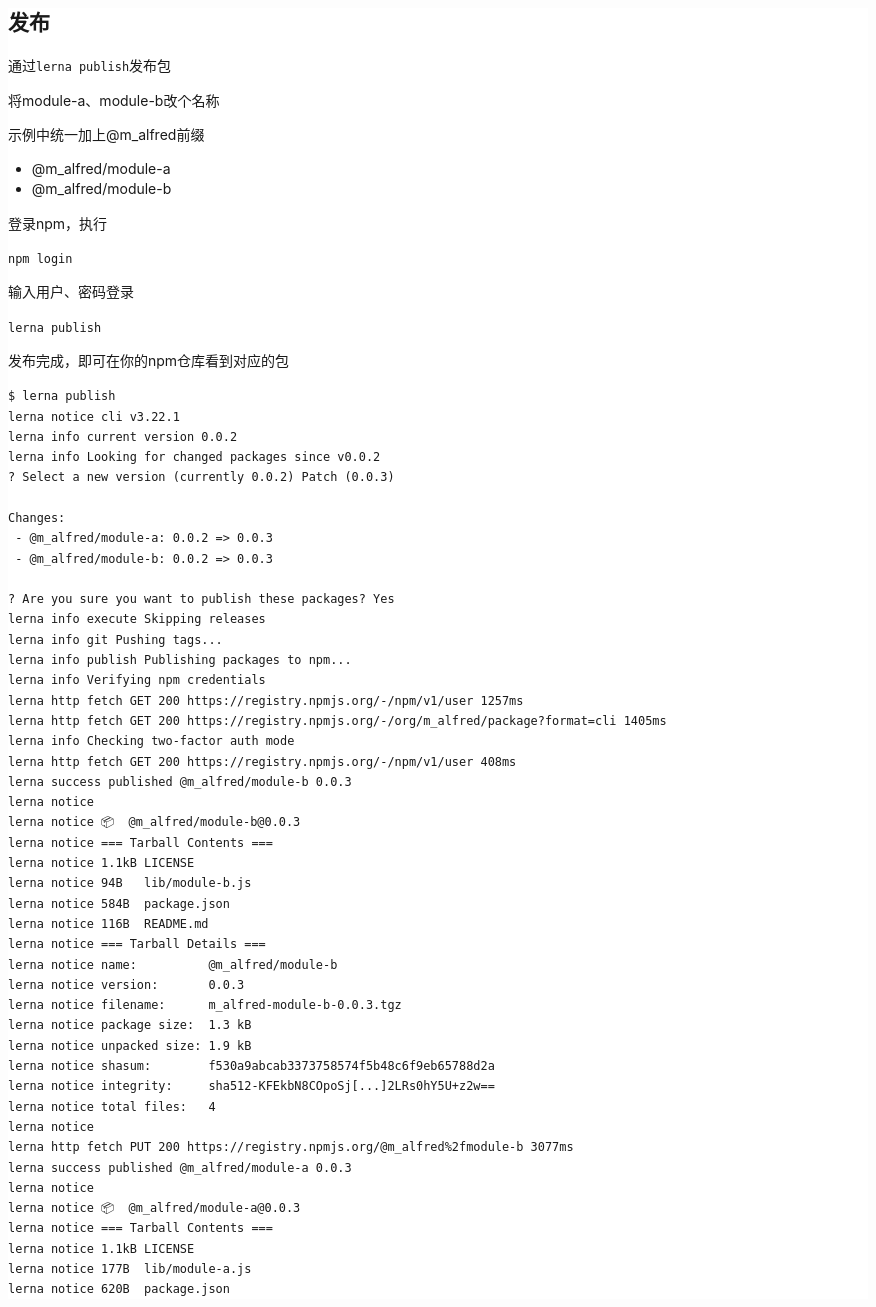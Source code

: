 ## 发布
通过`lerna publish`发布包

将module-a、module-b改个名称

示例中统一加上@m_alfred前缀
- @m_alfred/module-a
- @m_alfred/module-b

登录npm，执行
```
npm login
```
输入用户、密码登录

```
lerna publish
```
发布完成，即可在你的npm仓库看到对应的包
```
$ lerna publish
lerna notice cli v3.22.1
lerna info current version 0.0.2
lerna info Looking for changed packages since v0.0.2
? Select a new version (currently 0.0.2) Patch (0.0.3)

Changes:
 - @m_alfred/module-a: 0.0.2 => 0.0.3
 - @m_alfred/module-b: 0.0.2 => 0.0.3

? Are you sure you want to publish these packages? Yes
lerna info execute Skipping releases
lerna info git Pushing tags...
lerna info publish Publishing packages to npm...
lerna info Verifying npm credentials
lerna http fetch GET 200 https://registry.npmjs.org/-/npm/v1/user 1257ms
lerna http fetch GET 200 https://registry.npmjs.org/-/org/m_alfred/package?format=cli 1405ms
lerna info Checking two-factor auth mode
lerna http fetch GET 200 https://registry.npmjs.org/-/npm/v1/user 408ms
lerna success published @m_alfred/module-b 0.0.3
lerna notice 
lerna notice 📦  @m_alfred/module-b@0.0.3
lerna notice === Tarball Contents === 
lerna notice 1.1kB LICENSE        
lerna notice 94B   lib/module-b.js
lerna notice 584B  package.json   
lerna notice 116B  README.md      
lerna notice === Tarball Details === 
lerna notice name:          @m_alfred/module-b                      
lerna notice version:       0.0.3                                   
lerna notice filename:      m_alfred-module-b-0.0.3.tgz             
lerna notice package size:  1.3 kB                                  
lerna notice unpacked size: 1.9 kB                                  
lerna notice shasum:        f530a9abcab3373758574f5b48c6f9eb65788d2a
lerna notice integrity:     sha512-KFEkbN8COpoSj[...]2LRs0hY5U+z2w==
lerna notice total files:   4                                       
lerna notice 
lerna http fetch PUT 200 https://registry.npmjs.org/@m_alfred%2fmodule-b 3077ms
lerna success published @m_alfred/module-a 0.0.3
lerna notice 
lerna notice 📦  @m_alfred/module-a@0.0.3
lerna notice === Tarball Contents === 
lerna notice 1.1kB LICENSE        
lerna notice 177B  lib/module-a.js
lerna notice 620B  package.json   
```